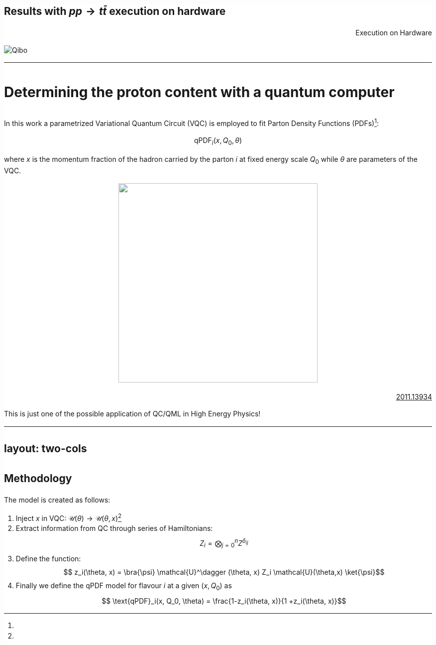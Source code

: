## Results with $pp \rightarrow t \bar{t}$ execution on hardware

<p align="right">
Execution on Hardware
</p>

<img src="real-sty.png" alt="Qibo" height="500" width="500">

---

# Determining the proton content with a quantum computer

##

In this work a parametrized Variational Quantum Circuit (VQC) is employed
to fit Parton Density Functions (PDFs)[^1]:


$$ \text{qPDF}_i (x, Q_0, \theta)$$

where $x$ is the momentum fraction of the hadron carried by the parton $i$ at fixed
energy scale $Q_0$ while $\theta$ are parameters of the VQC.

<p align="center">
<img src="pdf.png" class="center" height="400" width="400">
</p>

<p align="right">
<a href="https://arxiv.org/abs/2011.13934">2011.13934</a>
</p>

This is just one of the possible application of QC/QML in High Energy Physics!
[^1]:

---
layout: two-cols
---

## Methodology

The model is created as follows:

1. Inject $x$ in VQC: $\mathcal{U}(\theta) \rightarrow \mathcal{U}(\theta,x)$[^1]
1. Extract information from QC through series of Hamiltonians:
$$ Z_i = \bigotimes_{j=0}^{n} Z^{\delta_{ij}} $$
3. Define the function:
$$ z_i(\theta, x) = \bra{\psi} \mathcal{U}^\dagger (\theta, x) Z_i \mathcal{U}(\theta,x) \ket{\psi}$$
4. Finally we define the qPDF model for flavour $i$ at a given $(x, Q_0)$ as
$$ \text{qPDF}_i(x, Q_0, \theta) = \frac{1-z_i(\theta, x)}{1 +z_i(\theta, x)}$$


[^1]: A possible choice for this is the re-uploading procedure


[^1]: This state is known as Bell state, an example of maximally entangled state.
[^1]: The Parameter Shift Rule (PSR)[https://arxiv.org/abs/1905.13311] is an algorithm to compute the derivative of specific quantum circuits which is hardware compatible